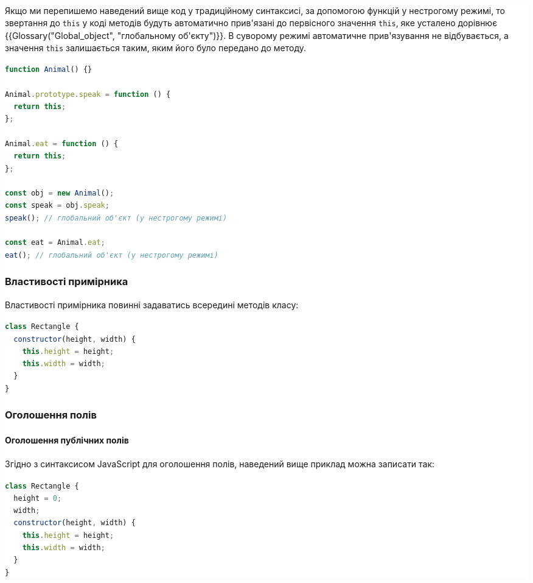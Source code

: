 Якщо ми перепишемо наведений вище код у традиційному синтаксисі, за допомогою функцій у нестрогому режимі, то звертання до `this` у коді методів будуть автоматично прив'язані до первісного значення `this`, яке усталено дорівнює {{Glossary("Global_object", "глобальному об'єкту")}}. В суворому режимі автоматичне прив'язування не відбувається, а значення `this` залишається таким, яким його було передано до методу.

```js
function Animal() {}

Animal.prototype.speak = function () {
  return this;
};

Animal.eat = function () {
  return this;
};

const obj = new Animal();
const speak = obj.speak;
speak(); // глобальний об'єкт (у нестрогому режимі)

const eat = Animal.eat;
eat(); // глобальний об'єкт (у нестрогому режимі)
```

### Властивості примірника

Властивості примірника повинні задаватись всередині методів класу:

```js
class Rectangle {
  constructor(height, width) {
    this.height = height;
    this.width = width;
  }
}
```

### Оголошення полів

#### Оголошення публічних полів

Згідно з синтаксисом JavaScript для оголошення полів, наведений вище приклад можна записати так:

```js
class Rectangle {
  height = 0;
  width;
  constructor(height, width) {
    this.height = height;
    this.width = width;
  }
}
```
